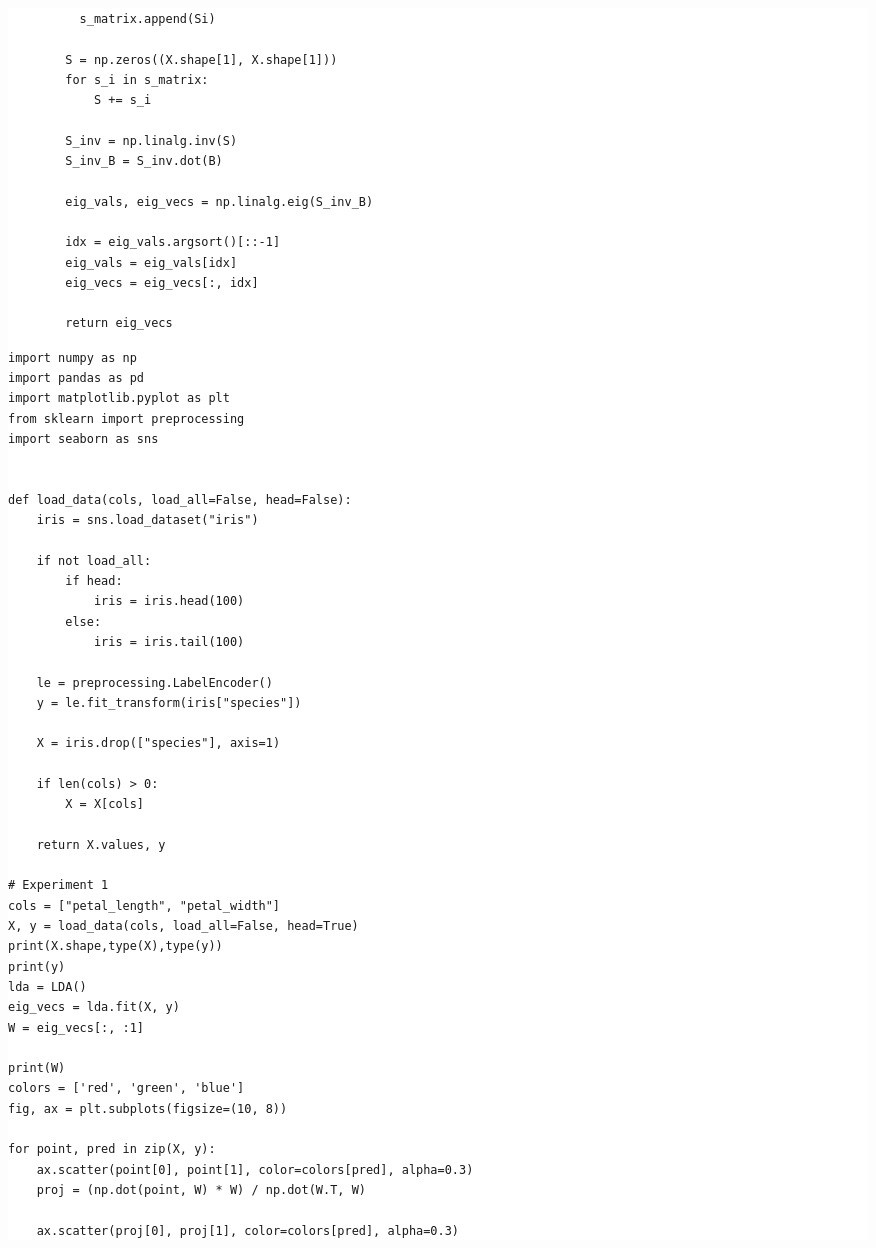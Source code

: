 ```
          s_matrix.append(Si)
        
        S = np.zeros((X.shape[1], X.shape[1]))
        for s_i in s_matrix:
            S += s_i
        
        S_inv = np.linalg.inv(S)
        S_inv_B = S_inv.dot(B)

        eig_vals, eig_vecs = np.linalg.eig(S_inv_B)

        idx = eig_vals.argsort()[::-1]
        eig_vals = eig_vals[idx]
        eig_vecs = eig_vecs[:, idx]

        return eig_vecs
```


```
import numpy as np
import pandas as pd
import matplotlib.pyplot as plt
from sklearn import preprocessing
import seaborn as sns


def load_data(cols, load_all=False, head=False):
    iris = sns.load_dataset("iris")

    if not load_all:
        if head:
            iris = iris.head(100)
        else:
            iris = iris.tail(100)

    le = preprocessing.LabelEncoder()
    y = le.fit_transform(iris["species"])

    X = iris.drop(["species"], axis=1)

    if len(cols) > 0:
        X = X[cols]

    return X.values, y

# Experiment 1
cols = ["petal_length", "petal_width"]
X, y = load_data(cols, load_all=False, head=True)
print(X.shape,type(X),type(y))
print(y)
lda = LDA()
eig_vecs = lda.fit(X, y)
W = eig_vecs[:, :1]

print(W)
colors = ['red', 'green', 'blue']
fig, ax = plt.subplots(figsize=(10, 8))

for point, pred in zip(X, y):
    ax.scatter(point[0], point[1], color=colors[pred], alpha=0.3)
    proj = (np.dot(point, W) * W) / np.dot(W.T, W)

    ax.scatter(proj[0], proj[1], color=colors[pred], alpha=0.3)
```